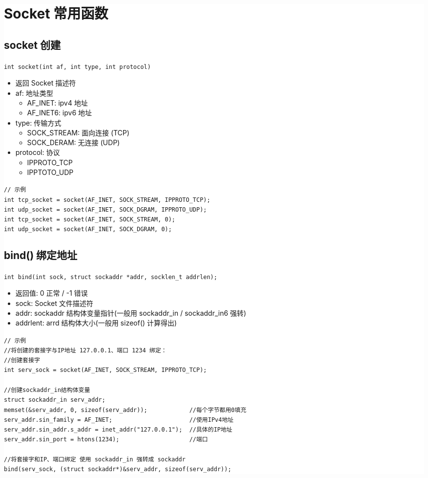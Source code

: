 # Socket 常用函数

## socket 创建

```
int socket(int af, int type, int protocol)
```
* 返回 Socket 描述符
* af: 地址类型
	* AF_INET: ipv4 地址
	* AF_INET6: ipv6 地址
* type: 传输方式
	* SOCK_STREAM: 面向连接 (TCP)
	* SOCK_DERAM: 无连接 (UDP)
* protocol: 协议
	* IPPROTO_TCP
	* IPPTOTO_UDP

```
// 示例
int tcp_socket = socket(AF_INET, SOCK_STREAM, IPPROTO_TCP);
int udp_socket = socket(AF_INET, SOCK_DGRAM, IPPROTO_UDP);
int tcp_socket = socket(AF_INET, SOCK_STREAM, 0);
int udp_socket = socket(AF_INET, SOCK_DGRAM, 0);
```

## bind() 绑定地址

```
int bind(int sock, struct sockaddr *addr, socklen_t addrlen);
```
* 返回值: 0 正常 / -1 错误
* sock: Socket 文件描述符
* addr: sockaddr 结构体变量指针(一般用 sockaddr_in / sockaddr_in6 强转)
* addrlent: arrd 结构体大小(一般用 sizeof() 计算得出)

```
// 示例
//将创建的套接字与IP地址 127.0.0.1、端口 1234 绑定：
//创建套接字
int serv_sock = socket(AF_INET, SOCK_STREAM, IPPROTO_TCP);

//创建sockaddr_in结构体变量
struct sockaddr_in serv_addr;
memset(&serv_addr, 0, sizeof(serv_addr));            //每个字节都用0填充
serv_addr.sin_family = AF_INET;                      //使用IPv4地址
serv_addr.sin_addr.s_addr = inet_addr("127.0.0.1");  //具体的IP地址
serv_addr.sin_port = htons(1234);                    //端口

//将套接字和IP、端口绑定 使用 sockaddr_in 强转成 sockaddr
bind(serv_sock, (struct sockaddr*)&serv_addr, sizeof(serv_addr));
```
